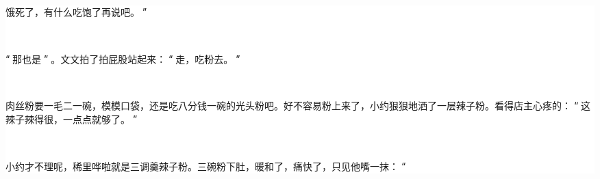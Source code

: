    饿死了，有什么吃饱了再说吧。
  </span>
  <span class="s2">
   ”
  </span>
 </p>
 <p class="p1">
  <span class="s1">
  </span>
  <br/>
 </p>
 <p class="p2">
  <span class="s2">
   “
  </span>
  <span class="s1">
   那也是
  </span>
  <span class="s2">
   ”
  </span>
  <span class="s1">
   。文文拍了拍屁股站起来：
  </span>
  <span class="s2">
   “
  </span>
  <span class="s1">
   走，吃粉去。
  </span>
  <span class="s2">
   ”
  </span>
 </p>
 <p class="p1">
  <span class="s1">
  </span>
  <br/>
 </p>
 <p class="p2">
  <span class="s1">
   肉丝粉要一毛二一碗，模模口袋，还是吃八分钱一碗的光头粉吧。好不容易粉上来了，小约狠狠地洒了一层辣子粉。看得店主心疼的：
  </span>
  <span class="s2">
   “
  </span>
  <span class="s1">
   这辣子辣得很，一点点就够了。
  </span>
  <span class="s2">
   ”
  </span>
 </p>
 <p class="p1">
  <span class="s1">
  </span>
  <br/>
 </p>
 <p class="p2">
  <span class="s1">
   小约才不理呢，稀里哗啦就是三调羹辣子粉。三碗粉下肚，暖和了，痛快了，只见他嘴一抹：
  </span>
  <span class="s2">
   “